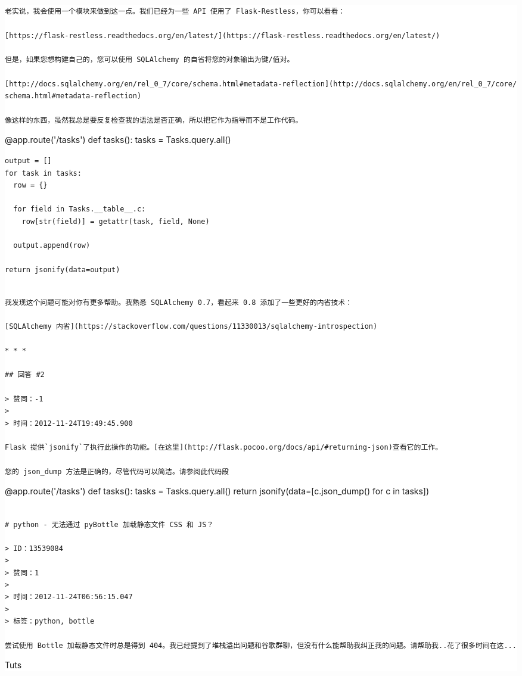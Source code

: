 ```
老实说，我会使用一个模块来做到这一点。我们已经为一些 API 使用了 Flask-Restless，你可以看看：

[https://flask-restless.readthedocs.org/en/latest/](https://flask-restless.readthedocs.org/en/latest/)

但是，如果您想构建自己的，您可以使用 SQLAlchemy 的自省将您的对象输出为键/值对。

[http://docs.sqlalchemy.org/en/rel_0_7/core/schema.html#metadata-reflection](http://docs.sqlalchemy.org/en/rel_0_7/core/schema.html#metadata-reflection)

像这样的东西，虽然我总是要反复检查我的语法是否正确，所以把它作为指导而不是工作代码。

```
@app.route('/tasks')
def tasks():
    tasks = Tasks.query.all()

    output = []
    for task in tasks:
      row = {}

      for field in Tasks.__table__.c:
        row[str(field)] = getattr(task, field, None)

      output.append(row)

    return jsonify(data=output) 
```

我发现这个问题可能对你有更多帮助。我熟悉 SQLAlchemy 0.7，看起来 0.8 添加了一些更好的内省技术：

[SQLAlchemy 内省](https://stackoverflow.com/questions/11330013/sqlalchemy-introspection)

* * *

## 回答 #2

> 赞同：-1
> 
> 时间：2012-11-24T19:49:45.900

Flask 提供`jsonify`了执行此操作的功能。[在这里](http://flask.pocoo.org/docs/api/#returning-json)查看它的工作。

您的 json_dump 方法是正确的，尽管代码可以简洁。请参阅此代码段

```
@app.route('/tasks')
def tasks():
    tasks = Tasks.query.all()
    return jsonify(data=[c.json_dump() for c in tasks]) 
```

# python - 无法通过 pyBottle 加载静态文件 CSS 和 JS？

> ID：13539084
> 
> 赞同：1
> 
> 时间：2012-11-24T06:56:15.047
> 
> 标签：python, bottle

尝试使用 Bottle 加载静态文件时总是得到 404。我已经提到了堆栈溢出问题和谷歌群聊，但没有什么能帮助我纠正我的问题。请帮助我..花了很多时间在这...

```
Tuts